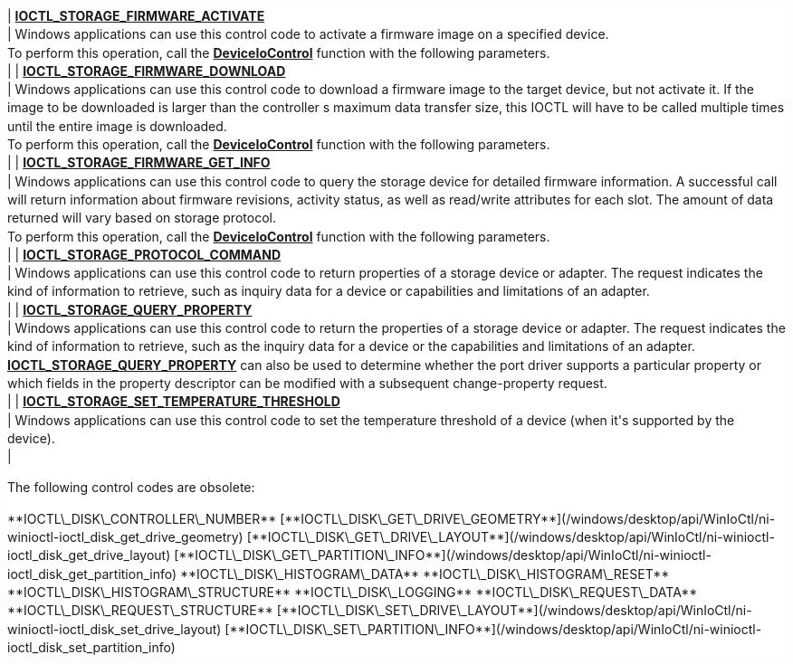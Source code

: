 | [**IOCTL\_STORAGE\_FIRMWARE\_ACTIVATE**](/windows/desktop/api/WinIoctl/ni-winioctl-ioctl_storage_firmware_activate)<br/>                  | Windows applications can use this control code to activate a firmware image on a specified device.<br/> To perform this operation, call the [**DeviceIoControl**](https://docs.microsoft.com/windows/desktop/api/ioapiset/nf-ioapiset-deviceiocontrol) function with the following parameters.<br/>                                                                                                                                                                                                                                                                                          |
| [**IOCTL\_STORAGE\_FIRMWARE\_DOWNLOAD**](/windows/desktop/api/WinIoctl/ni-winioctl-ioctl_storage_firmware_download)<br/>                  | Windows applications can use this control code to download a firmware image to the target device, but not activate it. If the image to be downloaded is larger than the controller s maximum data transfer size, this IOCTL will have to be called multiple times until the entire image is downloaded.<br/> To perform this operation, call the [**DeviceIoControl**](https://docs.microsoft.com/windows/desktop/api/ioapiset/nf-ioapiset-deviceiocontrol) function with the following parameters.<br/>                                                                                     |
| [**IOCTL\_STORAGE\_FIRMWARE\_GET\_INFO**](/windows/desktop/api/WinIoctl/ni-winioctl-ioctl_storage_firmware_get_info)<br/>                 | Windows applications can use this control code to query the storage device for detailed firmware information. A successful call will return information about firmware revisions, activity status, as well as read/write attributes for each slot. The amount of data returned will vary based on storage protocol.<br/> To perform this operation, call the [**DeviceIoControl**](https://docs.microsoft.com/windows/desktop/api/ioapiset/nf-ioapiset-deviceiocontrol) function with the following parameters.<br/>                                                                         |
| [**IOCTL\_STORAGE\_PROTOCOL\_COMMAND**](/windows/desktop/api/winioctl/ni-winioctl-ioctl_storage_protocol_command)<br/>                    | Windows applications can use this control code to return properties of a storage device or adapter. The request indicates the kind of information to retrieve, such as inquiry data for a device or capabilities and limitations of an adapter. <br/>                                                                                                                                                                                                                                                                               |
| [**IOCTL\_STORAGE\_QUERY\_PROPERTY**](/windows/desktop/api/WinIoCtl/ni-winioctl-ioctl_storage_query_property)<br/>                        | Windows applications can use this control code to return the properties of a storage device or adapter. The request indicates the kind of information to retrieve, such as the inquiry data for a device or the capabilities and limitations of an adapter. [**IOCTL\_STORAGE\_QUERY\_PROPERTY**](/windows/desktop/api/WinIoCtl/ni-winioctl-ioctl_storage_query_property) can also be used to determine whether the port driver supports a particular property or which fields in the property descriptor can be modified with a subsequent change-property request.<br/> |
| [**IOCTL\_STORAGE\_SET\_TEMPERATURE\_THRESHOLD**](/windows/desktop/api/WinIoctl/ni-winioctl-ioctl_storage_set_temperature_threshold)<br/> | Windows applications can use this control code to set the temperature threshold of a device (when it's supported by the device). <br/>                                                                                                                                                                                                                                                                                                                                                                                              |



 

The following control codes are obsolete:

<dl> **IOCTL\_DISK\_CONTROLLER\_NUMBER**  
[**IOCTL\_DISK\_GET\_DRIVE\_GEOMETRY**](/windows/desktop/api/WinIoCtl/ni-winioctl-ioctl_disk_get_drive_geometry)  
[**IOCTL\_DISK\_GET\_DRIVE\_LAYOUT**](/windows/desktop/api/WinIoCtl/ni-winioctl-ioctl_disk_get_drive_layout)  
[**IOCTL\_DISK\_GET\_PARTITION\_INFO**](/windows/desktop/api/WinIoCtl/ni-winioctl-ioctl_disk_get_partition_info)  
**IOCTL\_DISK\_HISTOGRAM\_DATA**  
**IOCTL\_DISK\_HISTOGRAM\_RESET**  
**IOCTL\_DISK\_HISTOGRAM\_STRUCTURE**  
**IOCTL\_DISK\_LOGGING**  
**IOCTL\_DISK\_REQUEST\_DATA**  
**IOCTL\_DISK\_REQUEST\_STRUCTURE**  
[**IOCTL\_DISK\_SET\_DRIVE\_LAYOUT**](/windows/desktop/api/WinIoCtl/ni-winioctl-ioctl_disk_set_drive_layout)  
[**IOCTL\_DISK\_SET\_PARTITION\_INFO**](/windows/desktop/api/WinIoCtl/ni-winioctl-ioctl_disk_set_partition_info)  
</dl>

 

 




